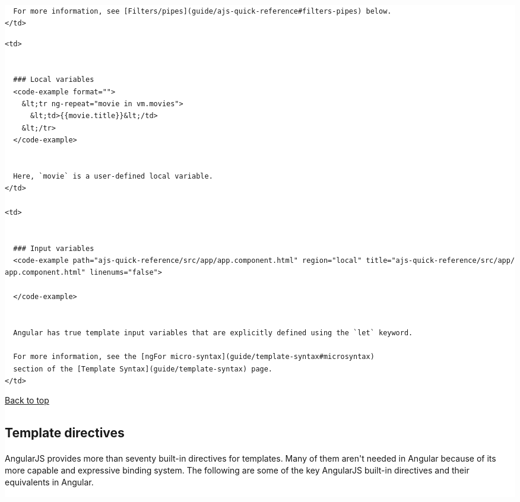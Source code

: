       For more information, see [Filters/pipes](guide/ajs-quick-reference#filters-pipes) below.
    </td>

  </tr>

  <tr style=top>

    <td>


      ### Local variables
      <code-example format="">
        &lt;tr ng-repeat="movie in vm.movies">
          &lt;td>{{movie.title}}&lt;/td>
        &lt;/tr>
      </code-example>


      Here, `movie` is a user-defined local variable.
    </td>

    <td>


      ### Input variables
      <code-example path="ajs-quick-reference/src/app/app.component.html" region="local" title="ajs-quick-reference/src/app/app.component.html" linenums="false">

      </code-example>


      Angular has true template input variables that are explicitly defined using the `let` keyword.

      For more information, see the [ngFor micro-syntax](guide/template-syntax#microsyntax)
      section of the [Template Syntax](guide/template-syntax) page.
    </td>

  </tr>

</table>



[Back to top](guide/ajs-quick-reference#top)



## Template directives
AngularJS provides more than seventy built-in directives for templates.
Many of them aren't needed in Angular because of its more capable and expressive binding system.
The following are some of the key AngularJS built-in directives and their equivalents in Angular.


<table width="100%">

  <col width="50%">

  </col>

  <col width="50%">
